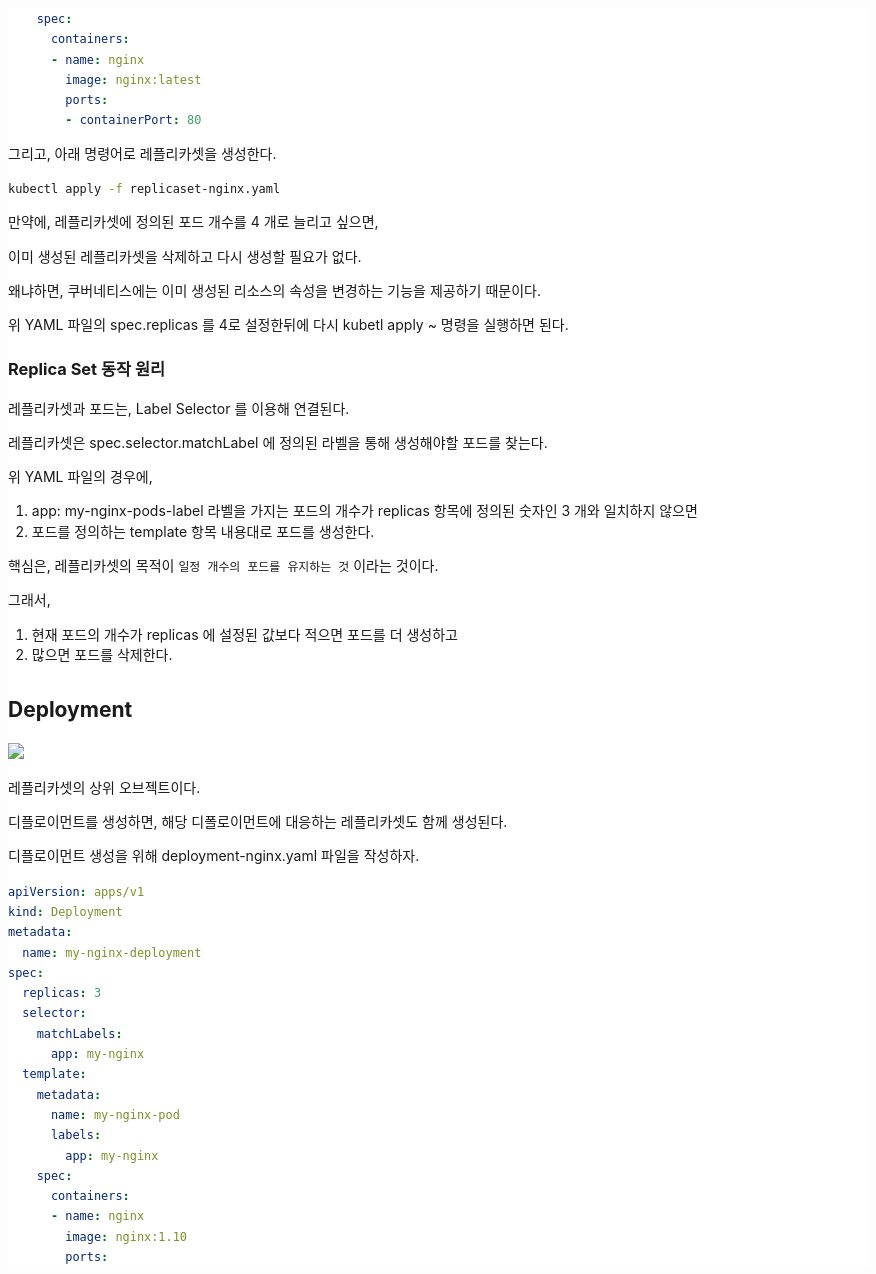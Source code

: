 ```yaml
    spec:
      containers:
      - name: nginx
        image: nginx:latest
        ports:
        - containerPort: 80
```

그리고, 아래 명령어로 레플리카셋을 생성한다.

```bash
kubectl apply -f replicaset-nginx.yaml
```

만약에, 레플리카셋에 정의된 포드 개수를 4 개로 늘리고 싶으면, 

이미 생성된 레플리카셋을 삭제하고 다시 생성할 필요가 없다.

왜냐하면, 쿠버네티스에는 이미 생성된 리소스의 속성을 변경하는 기능을 제공하기 때문이다.

위 YAML 파일의 spec.replicas 를 4로 설정한뒤에 다시 kubetl apply ~ 명령을 실행하면 된다.

### Replica Set 동작 원리

레플리카셋과 포드는, Label Selector 를 이용해 연결된다. 

레플리카셋은 spec.selector.matchLabel 에 정의된 라벨을 통해 생성해야할 포드를 찾는다.

위 YAML 파일의 경우에, 

1. app: my-nginx-pods-label 라벨을 가지는 포드의 개수가 replicas 항목에 정의된 숫자인 3 개와 일치하지 않으면
2. 포드를 정의하는 template 항목 내용대로 포드를 생성한다.

핵심은, 레플리카셋의 목적이 `일정 개수의 포드를 유지하는 것` 이라는 것이다.

그래서,

1. 현재 포드의 개수가 replicas 에 설정된 값보다 적으면 포드를 더 생성하고
2. 많으면 포드를 삭제한다.

## Deployment

![](/image/what-is-deployment.png)

레플리카셋의 상위 오브젝트이다.

디플로이먼트를 생성하면, 해당 디폴로이먼트에 대응하는 레플리카셋도 함께 생성된다.

디플로이먼트 생성을 위해 deployment-nginx.yaml 파일을 작성하자.

```yaml
apiVersion: apps/v1
kind: Deployment
metadata:
  name: my-nginx-deployment
spec:
  replicas: 3
  selector:
    matchLabels:
      app: my-nginx
  template:
    metadata:
      name: my-nginx-pod
      labels:
        app: my-nginx
    spec:
      containers:
      - name: nginx
        image: nginx:1.10
        ports:
```